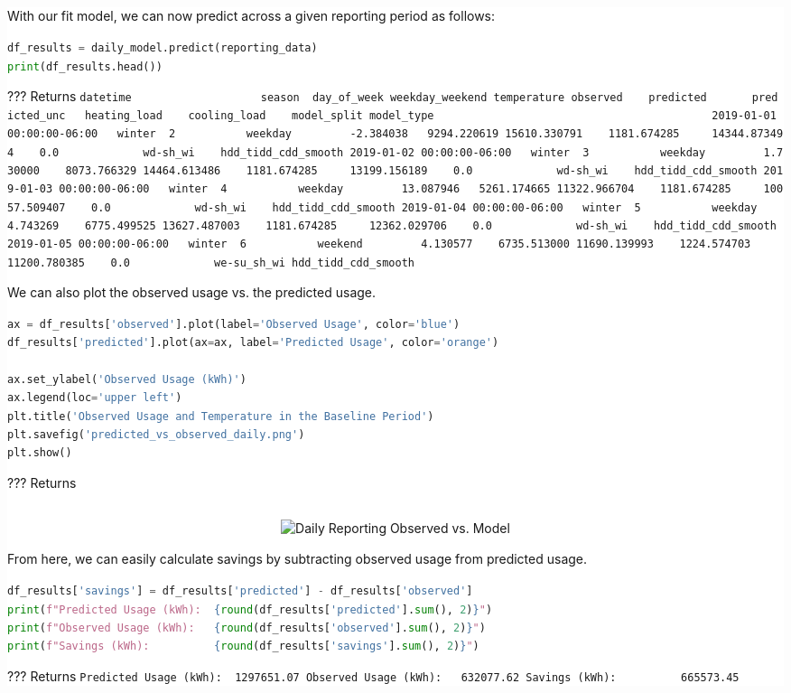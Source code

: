 With our fit model, we can now predict across a given reporting period as follows:

```python
df_results = daily_model.predict(reporting_data)
print(df_results.head())
```

??? Returns
    ```
    datetime                    season	day_of_week	weekday_weekend	temperature	observed	predicted	    predicted_unc	heating_load	cooling_load	model_split	model_type											
    2019-01-01 00:00:00-06:00	winter	2	        weekday	        -2.384038	9294.220619	15610.330791	1181.674285	    14344.873494	0.0	            wd-sh_wi	hdd_tidd_cdd_smooth
    2019-01-02 00:00:00-06:00	winter	3	        weekday	        1.730000	8073.766329	14464.613486	1181.674285	    13199.156189	0.0	            wd-sh_wi	hdd_tidd_cdd_smooth
    2019-01-03 00:00:00-06:00	winter	4	        weekday	        13.087946	5261.174665	11322.966704	1181.674285	    10057.509407	0.0	            wd-sh_wi	hdd_tidd_cdd_smooth
    2019-01-04 00:00:00-06:00	winter	5	        weekday	        4.743269	6775.499525	13627.487003	1181.674285	    12362.029706	0.0	            wd-sh_wi	hdd_tidd_cdd_smooth
    2019-01-05 00:00:00-06:00	winter	6	        weekend	        4.130577	6735.513000	11690.139993	1224.574703	    11200.780385	0.0	            we-su_sh_wi	hdd_tidd_cdd_smooth
    ```

We can also plot the observed usage vs. the predicted usage.

```python
ax = df_results['observed'].plot(label='Observed Usage', color='blue')
df_results['predicted'].plot(ax=ax, label='Predicted Usage', color='orange')

ax.set_ylabel('Observed Usage (kWh)')
ax.legend(loc='upper left')
plt.title('Observed Usage and Temperature in the Baseline Period')
plt.savefig('predicted_vs_observed_daily.png')
plt.show()
```

??? Returns
    <div style="text-align: center; margin-top: 30px">
        <img src="../../images/eemeter/daily_billing/predicted_vs_observed_daily.png" alt="Daily Reporting Observed vs. Model">
    </div>

From here, we can easily calculate savings by subtracting observed usage from predicted usage.

```python
df_results['savings'] = df_results['predicted'] - df_results['observed']
print(f"Predicted Usage (kWh):  {round(df_results['predicted'].sum(), 2)}")
print(f"Observed Usage (kWh):   {round(df_results['observed'].sum(), 2)}")
print(f"Savings (kWh):          {round(df_results['savings'].sum(), 2)}")
```

??? Returns
    ```
    Predicted Usage (kWh):  1297651.07
    Observed Usage (kWh):   632077.62
    Savings (kWh):          665573.45
    ```
